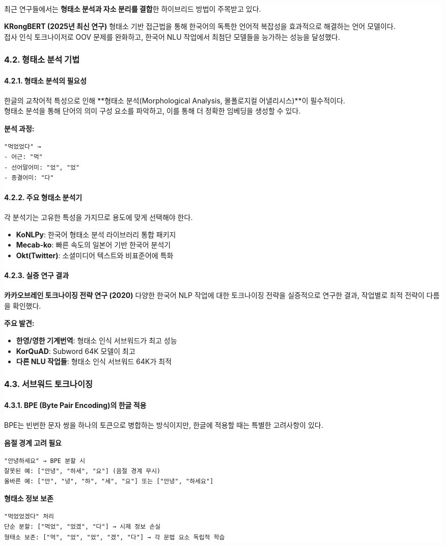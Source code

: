 최근 연구들에서는 **형태소 분석과 자소 분리를 결합**한 하이브리드 방법이 주목받고 있다.

**KRongBERT (2025년 최신 연구)**
형태소 기반 접근법을 통해 한국어의 독특한 언어적 복잡성을 효과적으로 해결하는 언어 모델이다.<br/>
접사 인식 토크나이저로 OOV 문제를 완화하고, 한국어 NLU 작업에서 최첨단 모델들을 능가하는 성능을 달성했다.

### 4.2. 형태소 분석 기법

#### 4.2.1. 형태소 분석의 필요성

한글의 교착어적 특성으로 인해 **형태소 분석(Morphological Analysis, 몰폴로지컬 어낼리시스)**이 필수적이다.<br/>
형태소 분석을 통해 단어의 의미 구성 요소를 파악하고, 이를 통해 더 정확한 임베딩을 생성할 수 있다.

**분석 과정:**
```
"먹었었다" → 
- 어근: "먹"
- 선어말어미: "었", "었" 
- 종결어미: "다"
```

#### 4.2.2. 주요 형태소 분석기

각 분석기는 고유한 특성을 가지므로 용도에 맞게 선택해야 한다.
- **KoNLPy**: 한국어 형태소 분석 라이브러리 통합 패키지
- **Mecab-ko**: 빠른 속도의 일본어 기반 한국어 분석기
- **Okt(Twitter)**: 소셜미디어 텍스트와 비표준어에 특화

#### 4.2.3. 실증 연구 결과

**카카오브레인 토크나이징 전략 연구 (2020)**
다양한 한국어 NLP 작업에 대한 토크나이징 전략을 실증적으로 연구한 결과, 작업별로 최적 전략이 다름을 확인했다.

**주요 발견:**
- **한영/영한 기계번역**: 형태소 인식 서브워드가 최고 성능
- **KorQuAD**: Subword 64K 모델이 최고
- **다른 NLU 작업들**: 형태소 인식 서브워드 64K가 최적

### 4.3. 서브워드 토크나이징

#### 4.3.1. BPE (Byte Pair Encoding)의 한글 적용

BPE는 빈번한 문자 쌍을 하나의 토큰으로 병합하는 방식이지만, 한글에 적용할 때는 특별한 고려사항이 있다.

**음절 경계 고려 필요**
```
"안녕하세요" → BPE 분할 시
잘못된 예: ["안녕", "하세", "요"] (음절 경계 무시)
올바른 예: ["안", "녕", "하", "세", "요"] 또는 ["안녕", "하세요"]
```

**형태소 정보 보존**
```
"먹었었겠다" 처리
단순 분할: ["먹었", "었겠", "다"] → 시제 정보 손실
형태소 보존: ["먹", "었", "었", "겠", "다"] → 각 문법 요소 독립적 학습
```
